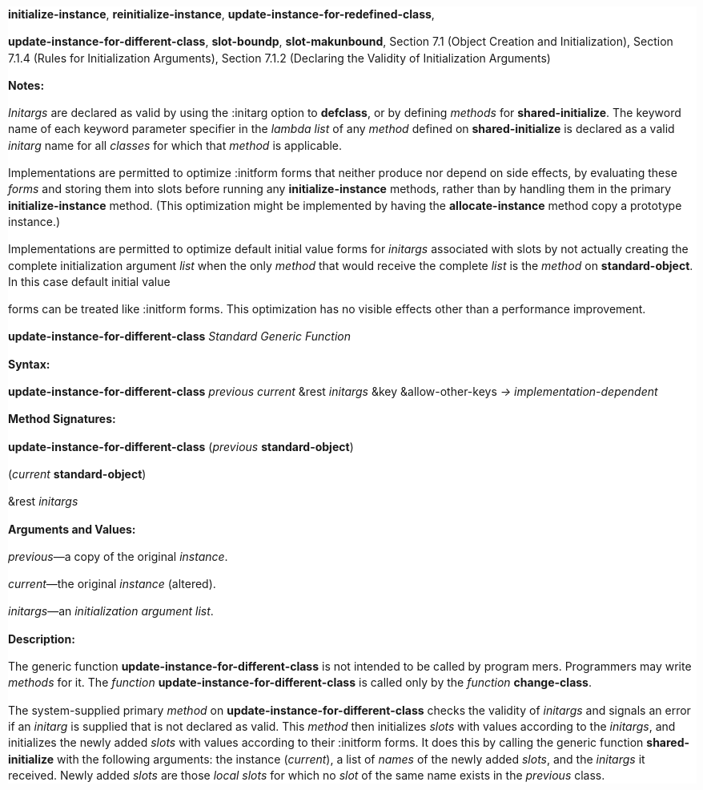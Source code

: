 **initialize-instance**, **reinitialize-instance**, **update-instance-for-redefined-class**, 

**update-instance-for-different-class**, **slot-boundp**, **slot-makunbound**, Section 7.1 (Object Creation and Initialization), Section 7.1.4 (Rules for Initialization Arguments), Section 7.1.2 (Declaring the Validity of Initialization Arguments) 

**Notes:** 

*Initargs* are declared as valid by using the :initarg option to **defclass**, or by defining *methods* for **shared-initialize**. The keyword name of each keyword parameter specifier in the *lambda list* of any *method* defined on **shared-initialize** is declared as a valid *initarg* name for all *classes* for which that *method* is applicable. 

Implementations are permitted to optimize :initform forms that neither produce nor depend on side effects, by evaluating these *forms* and storing them into slots before running any **initialize-instance** methods, rather than by handling them in the primary **initialize-instance** method. (This optimization might be implemented by having the **allocate-instance** method copy a prototype instance.) 

Implementations are permitted to optimize default initial value forms for *initargs* associated with slots by not actually creating the complete initialization argument *list* when the only *method* that would receive the complete *list* is the *method* on **standard-object**. In this case default initial value 

forms can be treated like :initform forms. This optimization has no visible effects other than a performance improvement. 



 

 

**update-instance-for-different-class** *Standard Generic Function* 

**Syntax:** 

**update-instance-for-different-class** *previous current* &rest *initargs* &key &allow-other-keys *→ implementation-dependent* 

**Method Signatures:** 

**update-instance-for-different-class** (*previous* **standard-object**) 

(*current* **standard-object**) 

&rest *initargs* 

**Arguments and Values:** 

*previous*—a copy of the original *instance*. 

*current*—the original *instance* (altered). 

*initargs*—an *initialization argument list*. 

**Description:** 

The generic function **update-instance-for-different-class** is not intended to be called by program mers. Programmers may write *methods* for it. The *function* **update-instance-for-different-class** is called only by the *function* **change-class**. 

The system-supplied primary *method* on **update-instance-for-different-class** checks the validity of *initargs* and signals an error if an *initarg* is supplied that is not declared as valid. This *method* then initializes *slots* with values according to the *initargs*, and initializes the newly added *slots* with values according to their :initform forms. It does this by calling the generic function **shared-initialize** with the following arguments: the instance (*current*), a list of *names* of the newly added *slots*, and the *initargs* it received. Newly added *slots* are those *local slots* for which no *slot* of the same name exists in the *previous* class. 
